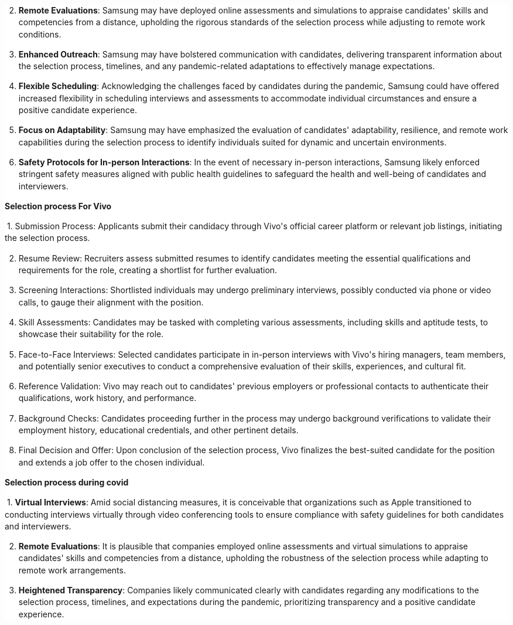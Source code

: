 2. **Remote Evaluations**: Samsung may have deployed online assessments and simulations to appraise candidates' skills and competencies from a distance, upholding the rigorous standards of the selection process while adjusting to remote work conditions.

3. **Enhanced Outreach**: Samsung may have bolstered communication with candidates, delivering transparent information about the selection process, timelines, and any pandemic-related adaptations to effectively manage expectations.

4. **Flexible Scheduling**: Acknowledging the challenges faced by candidates during the pandemic, Samsung could have offered increased flexibility in scheduling interviews and assessments to accommodate individual circumstances and ensure a positive candidate experience.

5. **Focus on Adaptability**: Samsung may have emphasized the evaluation of candidates' adaptability, resilience, and remote work capabilities during the selection process to identify individuals suited for dynamic and uncertain environments.

6. **Safety Protocols for In-person Interactions**: In the event of necessary in-person interactions, Samsung likely enforced stringent safety measures aligned with public health guidelines to safeguard the health and well-being of candidates and interviewers. 

**Selection process For Vivo**

 1. Submission Process: Applicants submit their candidacy through Vivo's official career platform or relevant job listings, initiating the selection process.

2. Resume Review: Recruiters assess submitted resumes to identify candidates meeting the essential qualifications and requirements for the role, creating a shortlist for further evaluation.

3. Screening Interactions: Shortlisted individuals may undergo preliminary interviews, possibly conducted via phone or video calls, to gauge their alignment with the position.

4. Skill Assessments: Candidates may be tasked with completing various assessments, including skills and aptitude tests, to showcase their suitability for the role.

5. Face-to-Face Interviews: Selected candidates participate in in-person interviews with Vivo's hiring managers, team members, and potentially senior executives to conduct a comprehensive evaluation of their skills, experiences, and cultural fit.

6. Reference Validation: Vivo may reach out to candidates' previous employers or professional contacts to authenticate their qualifications, work history, and performance.

7. Background Checks: Candidates proceeding further in the process may undergo background verifications to validate their employment history, educational credentials, and other pertinent details.

8. Final Decision and Offer: Upon conclusion of the selection process, Vivo finalizes the best-suited candidate for the position and extends a job offer to the chosen individual. 

**Selection process during covid**

 1. **Virtual Interviews**: Amid social distancing measures, it is conceivable that organizations such as Apple transitioned to conducting interviews virtually through video conferencing tools to ensure compliance with safety guidelines for both candidates and interviewers.

2. **Remote Evaluations**: It is plausible that companies employed online assessments and virtual simulations to appraise candidates' skills and competencies from a distance, upholding the robustness of the selection process while adapting to remote work arrangements.

3. **Heightened Transparency**: Companies likely communicated clearly with candidates regarding any modifications to the selection process, timelines, and expectations during the pandemic, prioritizing transparency and a positive candidate experience.

